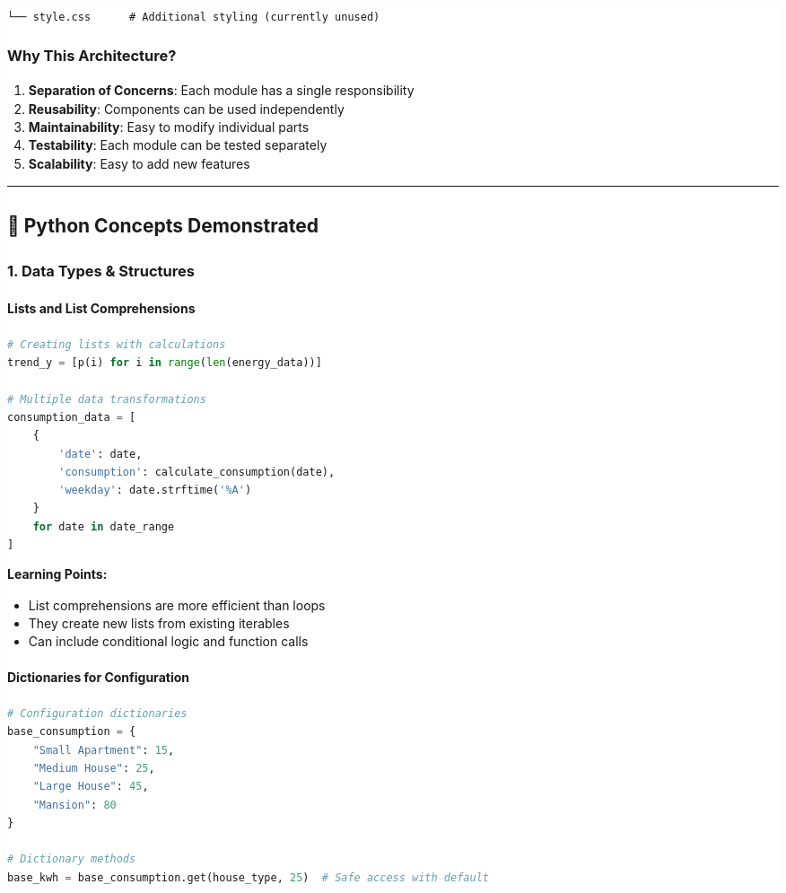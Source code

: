 ```
└── style.css      # Additional styling (currently unused)
```

### Why This Architecture?
1. **Separation of Concerns**: Each module has a single responsibility
2. **Reusability**: Components can be used independently
3. **Maintainability**: Easy to modify individual parts
4. **Testability**: Each module can be tested separately
5. **Scalability**: Easy to add new features

---

## 🐍 Python Concepts Demonstrated

### 1. **Data Types & Structures**

#### Lists and List Comprehensions
```python
# Creating lists with calculations
trend_y = [p(i) for i in range(len(energy_data))]

# Multiple data transformations
consumption_data = [
    {
        'date': date,
        'consumption': calculate_consumption(date),
        'weekday': date.strftime('%A')
    }
    for date in date_range
]
```

**Learning Points:**
- List comprehensions are more efficient than loops
- They create new lists from existing iterables
- Can include conditional logic and function calls

#### Dictionaries for Configuration
```python
# Configuration dictionaries
base_consumption = {
    "Small Apartment": 15,
    "Medium House": 25,
    "Large House": 45,
    "Mansion": 80
}

# Dictionary methods
base_kwh = base_consumption.get(house_type, 25)  # Safe access with default
```
